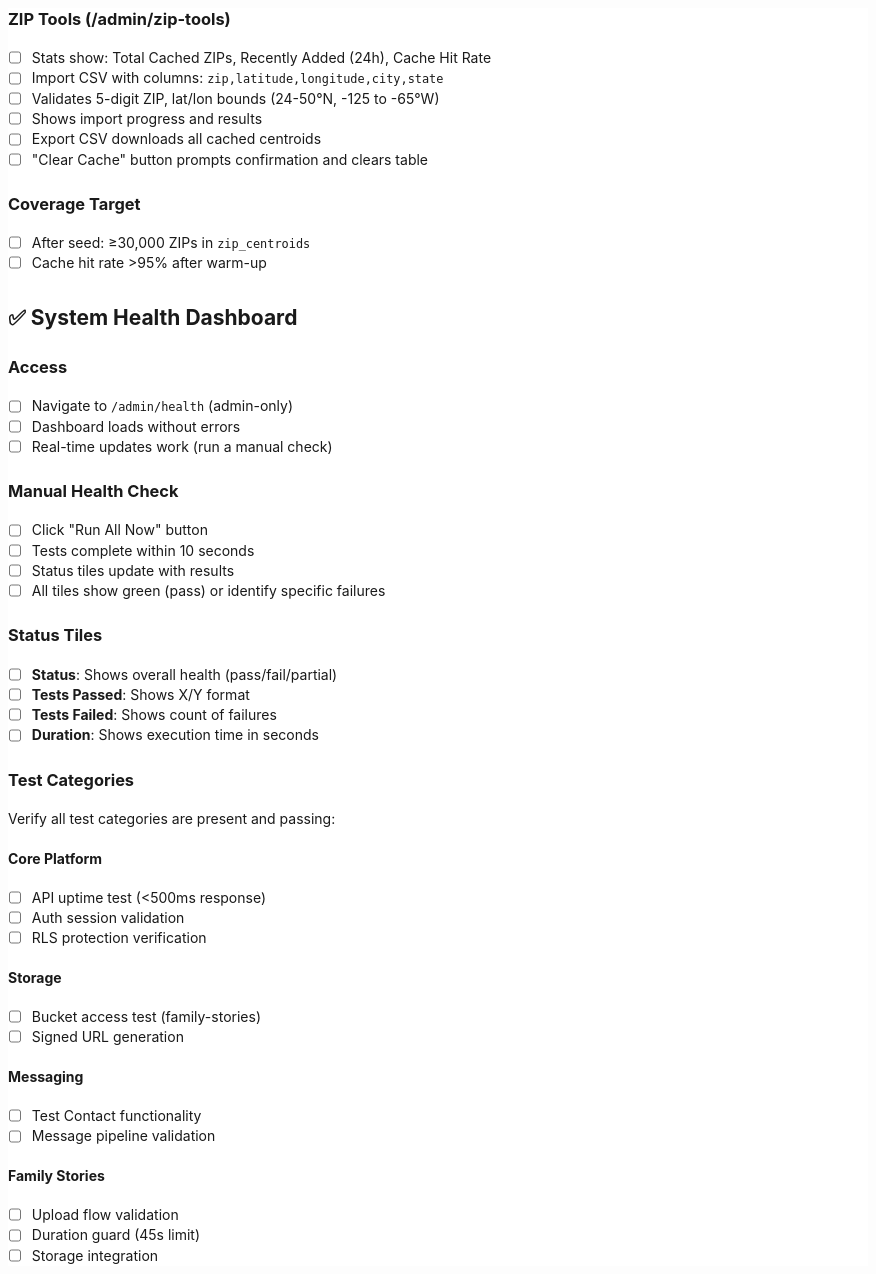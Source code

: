 ### ZIP Tools (/admin/zip-tools)
- [ ] Stats show: Total Cached ZIPs, Recently Added (24h), Cache Hit Rate
- [ ] Import CSV with columns: `zip,latitude,longitude,city,state`
- [ ] Validates 5-digit ZIP, lat/lon bounds (24-50°N, -125 to -65°W)
- [ ] Shows import progress and results
- [ ] Export CSV downloads all cached centroids
- [ ] "Clear Cache" button prompts confirmation and clears table

### Coverage Target
- [ ] After seed: ≥30,000 ZIPs in `zip_centroids`
- [ ] Cache hit rate >95% after warm-up

## ✅ System Health Dashboard

### Access
- [ ] Navigate to `/admin/health` (admin-only)
- [ ] Dashboard loads without errors
- [ ] Real-time updates work (run a manual check)

### Manual Health Check
- [ ] Click "Run All Now" button
- [ ] Tests complete within 10 seconds
- [ ] Status tiles update with results
- [ ] All tiles show green (pass) or identify specific failures

### Status Tiles
- [ ] **Status**: Shows overall health (pass/fail/partial)
- [ ] **Tests Passed**: Shows X/Y format
- [ ] **Tests Failed**: Shows count of failures
- [ ] **Duration**: Shows execution time in seconds

### Test Categories
Verify all test categories are present and passing:

#### Core Platform
- [ ] API uptime test (<500ms response)
- [ ] Auth session validation
- [ ] RLS protection verification

#### Storage
- [ ] Bucket access test (family-stories)
- [ ] Signed URL generation

#### Messaging
- [ ] Test Contact functionality
- [ ] Message pipeline validation

#### Family Stories
- [ ] Upload flow validation
- [ ] Duration guard (45s limit)
- [ ] Storage integration
